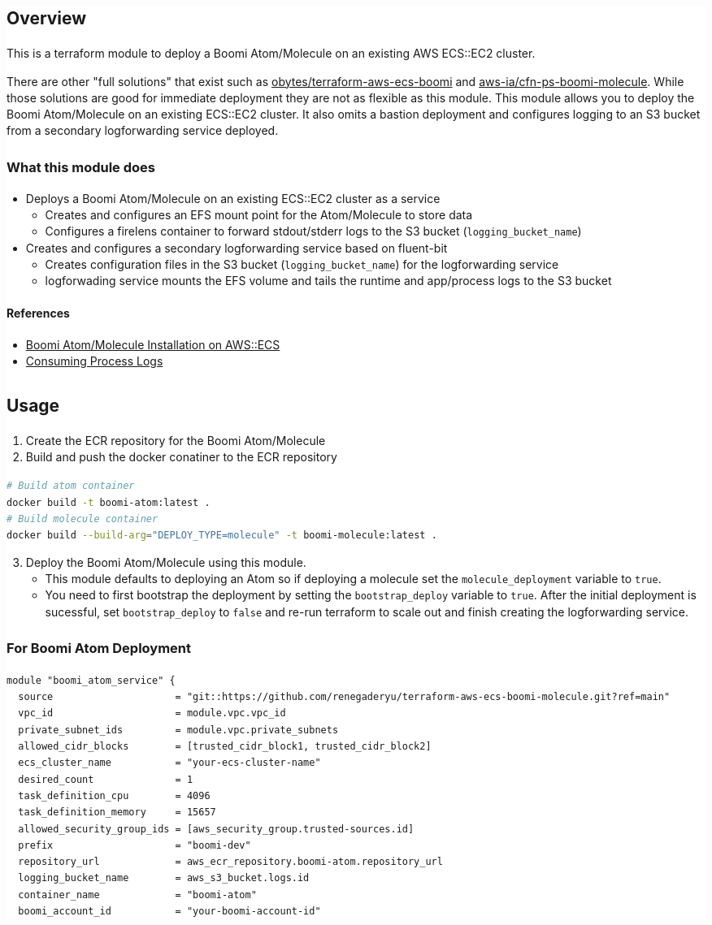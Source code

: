 ## Overview 

This is a terraform module to deploy a Boomi Atom/Molecule on an existing AWS ECS::EC2 cluster.

There are other "full solutions" that exist such as [obytes/terraform-aws-ecs-boomi](https://github.com/obytes/terraform-aws-ecs-boomi) and [aws-ia/cfn-ps-boomi-molecule](https://github.com/aws-ia/cfn-ps-boomi-molecule). While those solutions are good for immediate deployment they are not as flexible as this module. This module allows you to deploy the Boomi Atom/Molecule on an existing ECS::EC2 cluster. It also omits a bastion deployment and configures logging to an S3 bucket from a secondary logforwarding service deployed.

### What this module does

- Deploys a Boomi Atom/Molecule on an existing ECS::EC2 cluster as a service
    - Creates and configures an EFS mount point for the Atom/Molecule to store data
    - Configures a firelens container to forward stdout/stderr logs to the S3 bucket (`logging_bucket_name`)
- Creates and configures a secondary logforwarding service based on fluent-bit
    - Creates configuration files in the S3 bucket (`logging_bucket_name`) for the logforwarding service
    - logforwading service mounts the EFS volume and tails the runtime and app/process logs to the S3 bucket

#### References

- [Boomi Atom/Molecule Installation on AWS::ECS](https://community.boomi.com/s/article/integration-runtime-installation-molecule-on-aws-ecs)
- [Consuming Process Logs](https://community.boomi.com/s/article/Consume-Process-Logs-with-Fluentd)

## Usage

1. Create the ECR repository for the Boomi Atom/Molecule
2. Build and push the docker conatiner to the ECR repository
```bash
# Build atom container
docker build -t boomi-atom:latest .
# Build molecule container
docker build --build-arg="DEPLOY_TYPE=molecule" -t boomi-molecule:latest .
```
3. Deploy the Boomi Atom/Molecule using this module.
    - This module defaults to deploying an Atom so if deploying a molecule set the `molecule_deployment` variable to `true`.
    - You need to first bootstrap the deployment by setting the `bootstrap_deploy` variable to `true`. After the initial deployment is sucessful, set `bootstrap_deploy` to `false` and re-run terraform to scale out and finish creating the logforwarding service.


### For Boomi Atom Deployment
```hcl
module "boomi_atom_service" {
  source                     = "git::https://github.com/renegaderyu/terraform-aws-ecs-boomi-molecule.git?ref=main"
  vpc_id                     = module.vpc.vpc_id
  private_subnet_ids         = module.vpc.private_subnets
  allowed_cidr_blocks        = [trusted_cidr_block1, trusted_cidr_block2]
  ecs_cluster_name           = "your-ecs-cluster-name"
  desired_count              = 1
  task_definition_cpu        = 4096
  task_definition_memory     = 15657
  allowed_security_group_ids = [aws_security_group.trusted-sources.id]
  prefix                     = "boomi-dev"
  repository_url             = aws_ecr_repository.boomi-atom.repository_url
  logging_bucket_name        = aws_s3_bucket.logs.id
  container_name             = "boomi-atom"
  boomi_account_id           = "your-boomi-account-id"
```